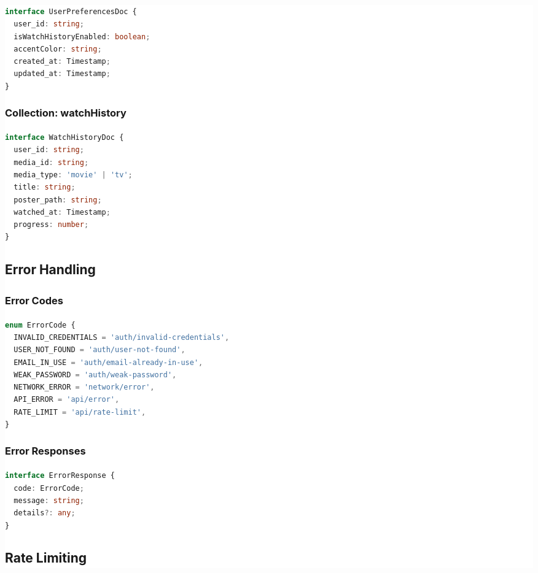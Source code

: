 ```typescript
interface UserPreferencesDoc {
  user_id: string;
  isWatchHistoryEnabled: boolean;
  accentColor: string;
  created_at: Timestamp;
  updated_at: Timestamp;
}
```

### Collection: watchHistory

```typescript
interface WatchHistoryDoc {
  user_id: string;
  media_id: string;
  media_type: 'movie' | 'tv';
  title: string;
  poster_path: string;
  watched_at: Timestamp;
  progress: number;
}
```

## Error Handling

### Error Codes

```typescript
enum ErrorCode {
  INVALID_CREDENTIALS = 'auth/invalid-credentials',
  USER_NOT_FOUND = 'auth/user-not-found',
  EMAIL_IN_USE = 'auth/email-already-in-use',
  WEAK_PASSWORD = 'auth/weak-password',
  NETWORK_ERROR = 'network/error',
  API_ERROR = 'api/error',
  RATE_LIMIT = 'api/rate-limit',
}
```

### Error Responses

```typescript
interface ErrorResponse {
  code: ErrorCode;
  message: string;
  details?: any;
}
```

## Rate Limiting
